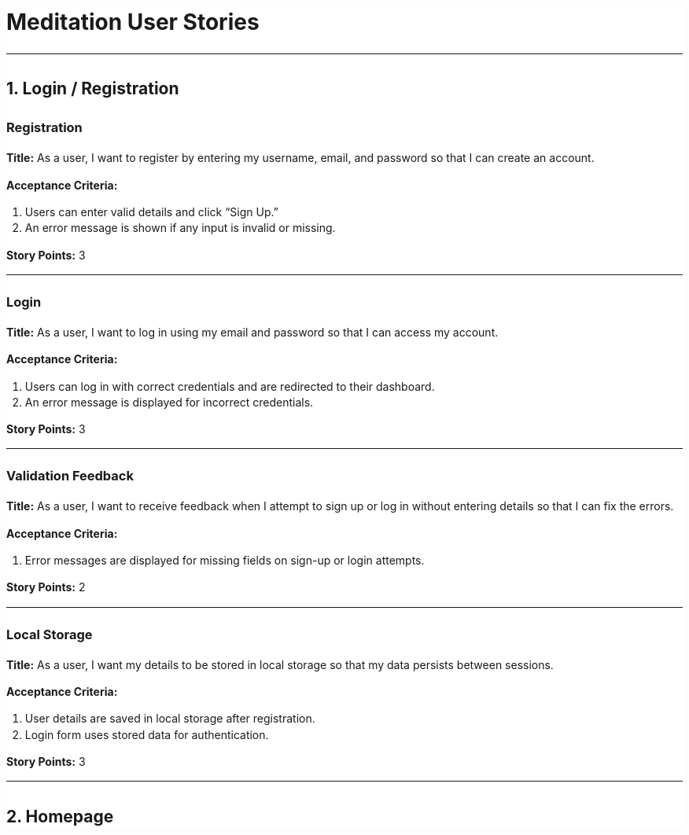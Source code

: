 # Meditation User Stories

---

## 1. Login / Registration

### Registration
**Title:** As a user, I want to register by entering my username, email, and password so that I can create an account.

**Acceptance Criteria:**
1. Users can enter valid details and click “Sign Up.”
2. An error message is shown if any input is invalid or missing.

**Story Points:** 3

---

### Login
**Title:** As a user, I want to log in using my email and password so that I can access my account.

**Acceptance Criteria:**
1. Users can log in with correct credentials and are redirected to their dashboard.
2. An error message is displayed for incorrect credentials.

**Story Points:** 3

---

### Validation Feedback
**Title:** As a user, I want to receive feedback when I attempt to sign up or log in without entering details so that I can fix the errors.

**Acceptance Criteria:**
1. Error messages are displayed for missing fields on sign-up or login attempts.

**Story Points:** 2

---

### Local Storage
**Title:** As a user, I want my details to be stored in local storage so that my data persists between sessions.

**Acceptance Criteria:**
1. User details are saved in local storage after registration.
2. Login form uses stored data for authentication.

**Story Points:** 3

---

## 2. Homepage
